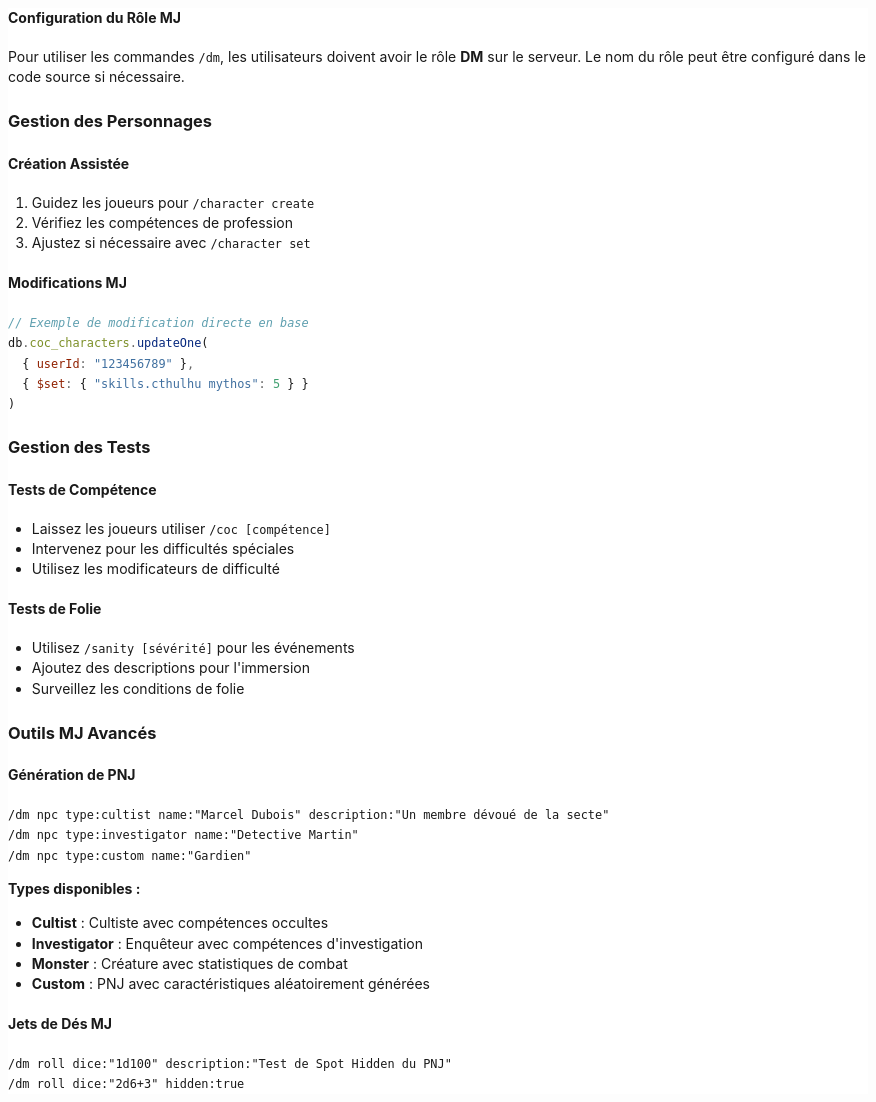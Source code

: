 #### Configuration du Rôle MJ
Pour utiliser les commandes `/dm`, les utilisateurs doivent avoir le rôle **DM** sur le serveur. Le nom du rôle peut être configuré dans le code source si nécessaire.

### Gestion des Personnages

#### Création Assistée
1. Guidez les joueurs pour `/character create`
2. Vérifiez les compétences de profession
3. Ajustez si nécessaire avec `/character set`

#### Modifications MJ
```javascript
// Exemple de modification directe en base
db.coc_characters.updateOne(
  { userId: "123456789" },
  { $set: { "skills.cthulhu mythos": 5 } }
)
```

### Gestion des Tests

#### Tests de Compétence
- Laissez les joueurs utiliser `/coc [compétence]`
- Intervenez pour les difficultés spéciales
- Utilisez les modificateurs de difficulté

#### Tests de Folie
- Utilisez `/sanity [sévérité]` pour les événements
- Ajoutez des descriptions pour l'immersion
- Surveillez les conditions de folie

### Outils MJ Avancés

#### Génération de PNJ
```
/dm npc type:cultist name:"Marcel Dubois" description:"Un membre dévoué de la secte"
/dm npc type:investigator name:"Detective Martin"
/dm npc type:custom name:"Gardien"
```

**Types disponibles :**
- **Cultist** : Cultiste avec compétences occultes
- **Investigator** : Enquêteur avec compétences d'investigation
- **Monster** : Créature avec statistiques de combat
- **Custom** : PNJ avec caractéristiques aléatoirement générées

#### Jets de Dés MJ
```
/dm roll dice:"1d100" description:"Test de Spot Hidden du PNJ"
/dm roll dice:"2d6+3" hidden:true
```
